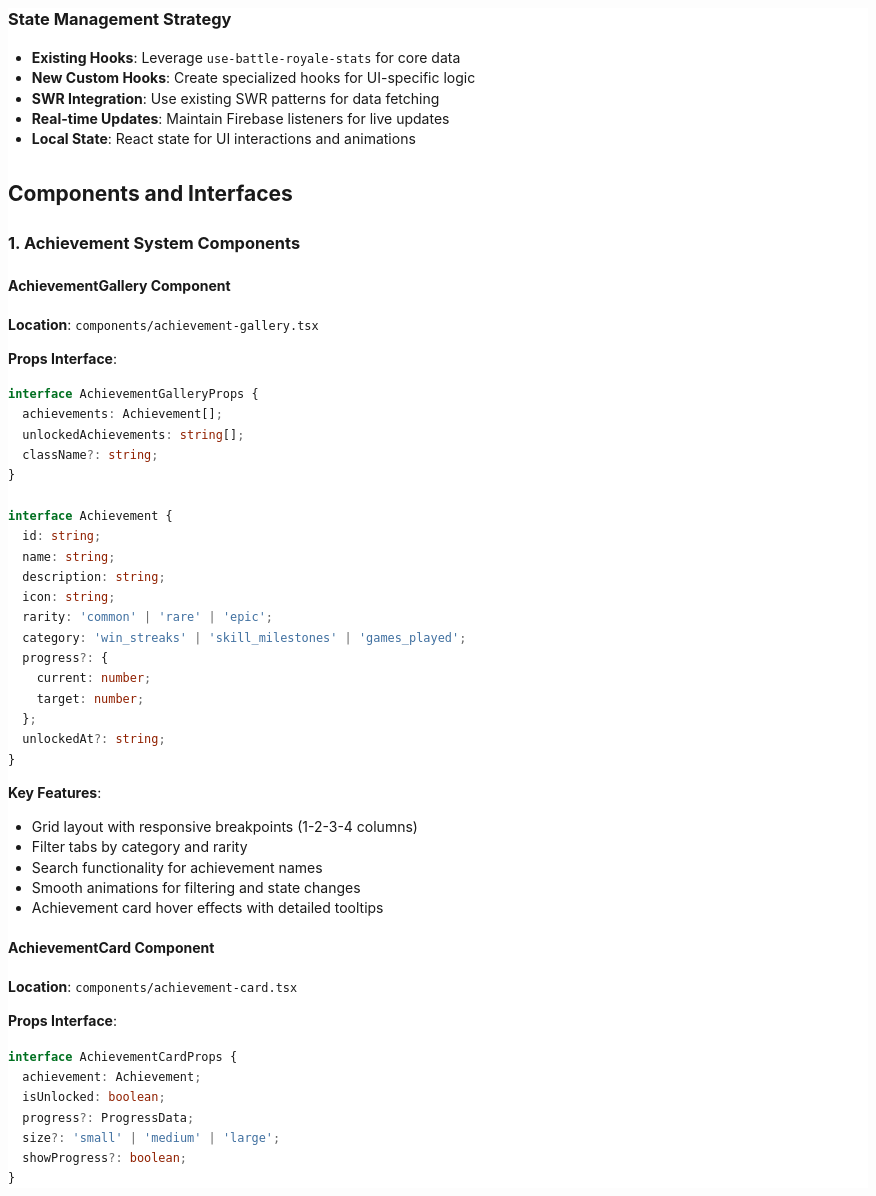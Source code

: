 ### State Management Strategy

- **Existing Hooks**: Leverage `use-battle-royale-stats` for core data
- **New Custom Hooks**: Create specialized hooks for UI-specific logic
- **SWR Integration**: Use existing SWR patterns for data fetching
- **Real-time Updates**: Maintain Firebase listeners for live updates
- **Local State**: React state for UI interactions and animations

## Components and Interfaces

### 1. Achievement System Components

#### AchievementGallery Component

**Location**: `components/achievement-gallery.tsx`

**Props Interface**:
```typescript
interface AchievementGalleryProps {
  achievements: Achievement[];
  unlockedAchievements: string[];
  className?: string;
}

interface Achievement {
  id: string;
  name: string;
  description: string;
  icon: string;
  rarity: 'common' | 'rare' | 'epic';
  category: 'win_streaks' | 'skill_milestones' | 'games_played';
  progress?: {
    current: number;
    target: number;
  };
  unlockedAt?: string;
}
```

**Key Features**:
- Grid layout with responsive breakpoints (1-2-3-4 columns)
- Filter tabs by category and rarity
- Search functionality for achievement names
- Smooth animations for filtering and state changes
- Achievement card hover effects with detailed tooltips

#### AchievementCard Component

**Location**: `components/achievement-card.tsx`

**Props Interface**:
```typescript
interface AchievementCardProps {
  achievement: Achievement;
  isUnlocked: boolean;
  progress?: ProgressData;
  size?: 'small' | 'medium' | 'large';
  showProgress?: boolean;
}
```
